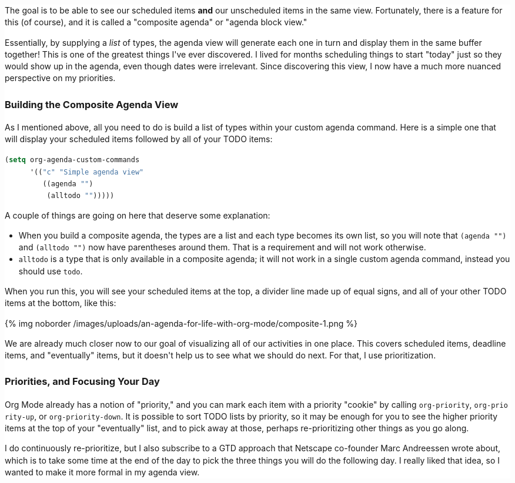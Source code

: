 The goal is to be able to see our scheduled items **and** our unscheduled items
in the same view. Fortunately, there is a feature for this (of course), and it
is called a "composite agenda" or "agenda block view."

Essentially, by supplying a *list* of types, the agenda view will generate each
one in turn and display them in the same buffer together! This is one of the
greatest things I've ever discovered. I lived for months scheduling things to
start "today" just so they would show up in the agenda, even though dates were
irrelevant. Since discovering this view, I now have a much more nuanced
perspective on my priorities.

### Building the Composite Agenda View ###

As I mentioned above, all you need to do is build a list of types within your
custom agenda command. Here is a simple one that will display your scheduled
items followed by all of your TODO items:

~~~cl
(setq org-agenda-custom-commands
      '(("c" "Simple agenda view"
         ((agenda "")
          (alltodo "")))))
~~~

A couple of things are going on here that deserve some explanation:

* When you build a composite agenda, the types are a list and each type becomes
  its own list, so you will note that `(agenda "")` and `(alltodo "")` now have
  parentheses around them. That is a requirement and will not work otherwise.
* `alltodo` is a type that is only available in a composite agenda; it will not
  work in a single custom agenda command, instead you should use `todo`.

When you run this, you will see your scheduled items at the top, a divider line
made up of equal signs, and all of your other TODO items at the bottom, like this:

{% img noborder /images/uploads/an-agenda-for-life-with-org-mode/composite-1.png %}

We are already much closer now to our goal of visualizing all of our activities
in one place. This covers scheduled items, deadline items, and "eventually"
items, but it doesn't help us to see what we should do next. For that, I use
prioritization.

### Priorities, and Focusing Your Day ###

Org Mode already has a notion of "priority," and you can mark each item with a
priority "cookie" by calling `org-priority`, `org-priority-up`, or
`org-priority-down`. It is possible to sort TODO lists by priority, so it may be
enough for you to see the higher priority items at the top of your "eventually"
list, and to pick away at those, perhaps re-prioritizing other things as you go
along.

I do continuously re-prioritize, but I also subscribe to a GTD approach that
Netscape co-founder Marc Andreessen wrote about, which is to take some time at
the end of the day to pick the three things you will do the following day. I
really liked that idea, so I wanted to make it more formal in my agenda view.
